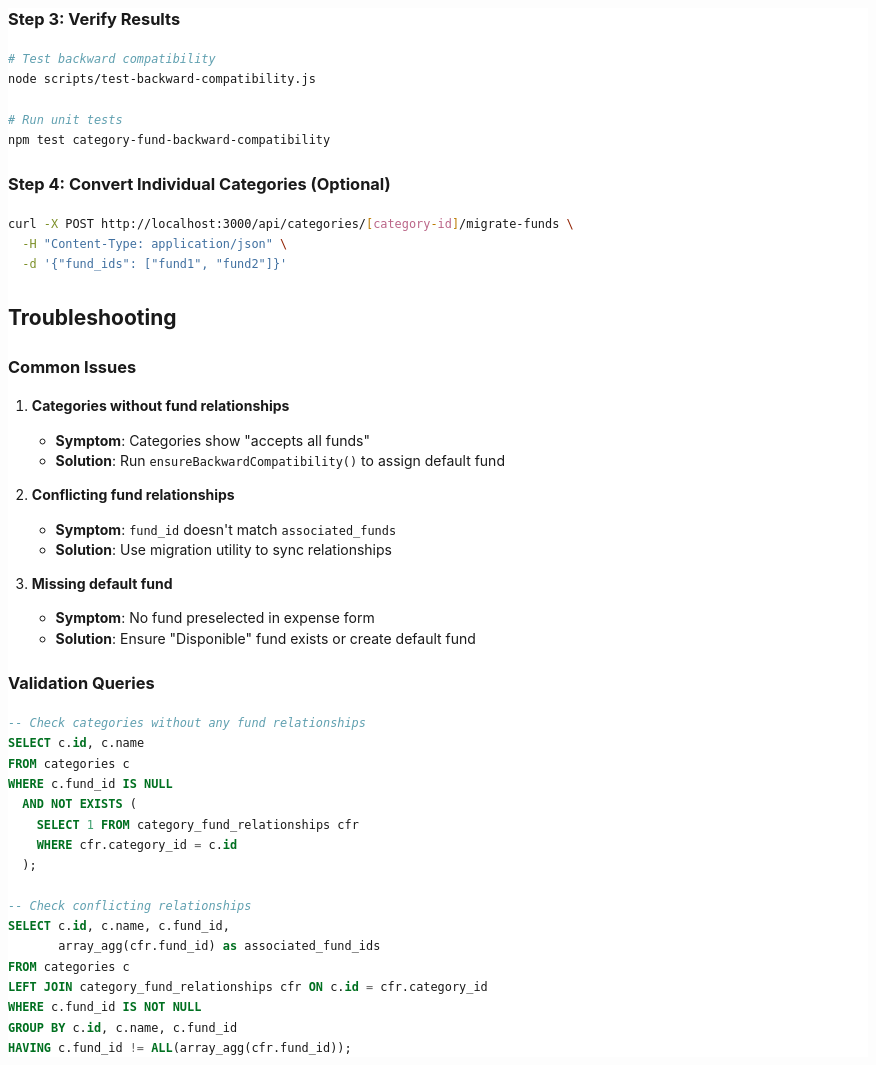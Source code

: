 ### Step 3: Verify Results

```bash
# Test backward compatibility
node scripts/test-backward-compatibility.js

# Run unit tests
npm test category-fund-backward-compatibility
```

### Step 4: Convert Individual Categories (Optional)

```bash
curl -X POST http://localhost:3000/api/categories/[category-id]/migrate-funds \
  -H "Content-Type: application/json" \
  -d '{"fund_ids": ["fund1", "fund2"]}'
```

## Troubleshooting

### Common Issues

1. **Categories without fund relationships**

   - **Symptom**: Categories show "accepts all funds"
   - **Solution**: Run `ensureBackwardCompatibility()` to assign default fund

2. **Conflicting fund relationships**

   - **Symptom**: `fund_id` doesn't match `associated_funds`
   - **Solution**: Use migration utility to sync relationships

3. **Missing default fund**
   - **Symptom**: No fund preselected in expense form
   - **Solution**: Ensure "Disponible" fund exists or create default fund

### Validation Queries

```sql
-- Check categories without any fund relationships
SELECT c.id, c.name
FROM categories c
WHERE c.fund_id IS NULL
  AND NOT EXISTS (
    SELECT 1 FROM category_fund_relationships cfr
    WHERE cfr.category_id = c.id
  );

-- Check conflicting relationships
SELECT c.id, c.name, c.fund_id,
       array_agg(cfr.fund_id) as associated_fund_ids
FROM categories c
LEFT JOIN category_fund_relationships cfr ON c.id = cfr.category_id
WHERE c.fund_id IS NOT NULL
GROUP BY c.id, c.name, c.fund_id
HAVING c.fund_id != ALL(array_agg(cfr.fund_id));
```
